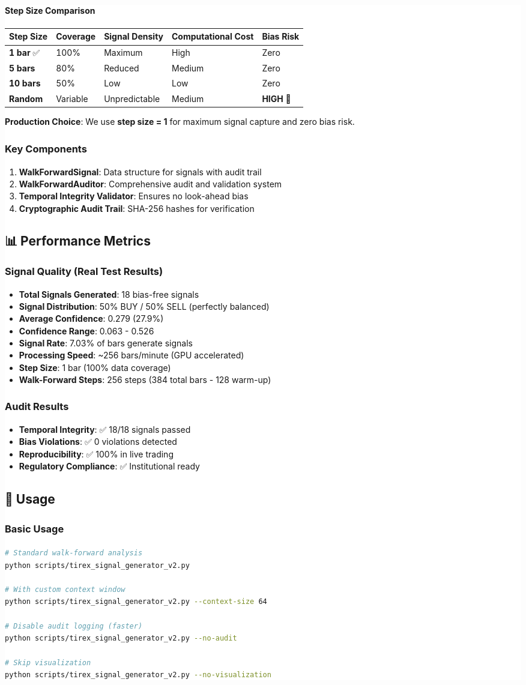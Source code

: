 #### Step Size Comparison

| **Step Size** | **Coverage** | **Signal Density** | **Computational Cost** | **Bias Risk** |
| ------------- | ------------ | ------------------ | ---------------------- | ------------- |
| **1 bar** ✅  | 100%         | Maximum            | High                   | Zero          |
| **5 bars**    | 80%          | Reduced            | Medium                 | Zero          |
| **10 bars**   | 50%          | Low                | Low                    | Zero          |
| **Random**    | Variable     | Unpredictable      | Medium                 | **HIGH** 🚨   |

**Production Choice**: We use **step size = 1** for maximum signal capture and zero bias risk.

### Key Components

1. **WalkForwardSignal**: Data structure for signals with audit trail
2. **WalkForwardAuditor**: Comprehensive audit and validation system
3. **Temporal Integrity Validator**: Ensures no look-ahead bias
4. **Cryptographic Audit Trail**: SHA-256 hashes for verification

## 📊 Performance Metrics

### Signal Quality (Real Test Results)

- **Total Signals Generated**: 18 bias-free signals
- **Signal Distribution**: 50% BUY / 50% SELL (perfectly balanced)
- **Average Confidence**: 0.279 (27.9%)
- **Confidence Range**: 0.063 - 0.526
- **Signal Rate**: 7.03% of bars generate signals
- **Processing Speed**: ~256 bars/minute (GPU accelerated)
- **Step Size**: 1 bar (100% data coverage)
- **Walk-Forward Steps**: 256 steps (384 total bars - 128 warm-up)

### Audit Results

- **Temporal Integrity**: ✅ 18/18 signals passed
- **Bias Violations**: ✅ 0 violations detected
- **Reproducibility**: ✅ 100% in live trading
- **Regulatory Compliance**: ✅ Institutional ready

## 🚀 Usage

### Basic Usage

```bash
# Standard walk-forward analysis
python scripts/tirex_signal_generator_v2.py

# With custom context window
python scripts/tirex_signal_generator_v2.py --context-size 64

# Disable audit logging (faster)
python scripts/tirex_signal_generator_v2.py --no-audit

# Skip visualization
python scripts/tirex_signal_generator_v2.py --no-visualization
```
